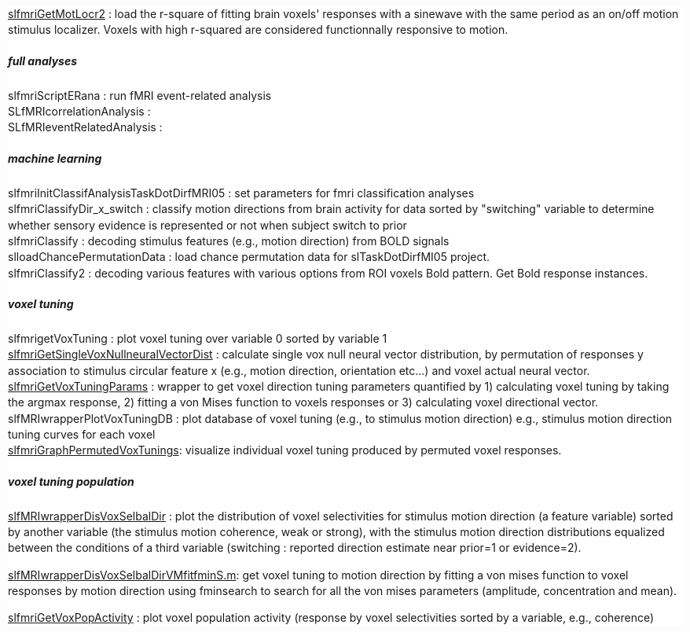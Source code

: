 [slfmriGetMotLocr2](fMRI/analyses/Localization/slfmriGetMotLocr2.m) : load the r-square of fitting brain voxels' responses with a sinewave with the same period as an on/off motion stimulus localizer. Voxels with high r-squared are considered functionnally responsive to motion.

##### full analyses

slfmriScriptERana : run fMRI event-related analysis  
SLfMRIcorrelationAnalysis :  
SLfMRIeventRelatedAnalysis :  



##### machine learning
slfmriInitClassifAnalysisTaskDotDirfMRI05 :  set parameters for fmri classification analyses  
slfmriClassifyDir_x_switch : classify motion directions from brain activity for data sorted by "switching" variable to determine whether sensory evidence is represented or not when subject switch to prior  
slfmriClassify : decoding stimulus features (e.g., motion direction) from BOLD signals  
slloadChancePermutationData : load chance permutation data for slTaskDotDirfMI05 project.  
slfmriClassify2 : decoding various features with various options from ROI voxels Bold pattern. Get Bold response
instances.



##### voxel tuning  
slfmrigetVoxTuning : plot voxel tuning over variable 0 sorted by variable 1  
[slfmriGetSingleVoxNullneuralVectorDist](fMRI/analyses/VoxelTuningAnalysis/slfmriGetSingleVoxNullneuralVectorDist.m) : calculate single vox null neural vector distribution, by permutation of responses y association to stimulus circular feature x (e.g., motion direction, orientation etc...) and voxel actual neural vector.  
[slfmriGetVoxTuningParams](fMRI/analyses/VoxelTuningAnalysis/slfmriGetVoxTuningParams.m) : wrapper to get voxel direction tuning parameters quantified by 1) calculating voxel tuning by taking the argmax response, 2) fitting a von Mises function to voxels responses or 3) calculating voxel directional vector.  
slfMRIwrapperPlotVoxTuningDB : plot database of voxel tuning (e.g., to stimulus motion direction) e.g., stimulus motion direction tuning curves for each voxel  
[slfmriGraphPermutedVoxTunings](fMRI/analyses/VoxelTuningAnalysis/slfmriGraphPermutedVoxTunings.m): visualize individual voxel tuning produced by permuted voxel responses.



##### voxel tuning population

[slfMRIwrapperDisVoxSelbalDir](fMRI/analyses/VoxelTuningAnalysis/slfMRIwrapperDisVoxSelbalDir.m) : plot the distribution of voxel selectivities for stimulus motion direction (a feature variable) sorted by another variable (the stimulus motion coherence, weak or strong), with the stimulus motion direction distributions equalized between the conditions of a third variable (switching : reported direction estimate near prior=1 or evidence=2).  

[slfMRIwrapperDisVoxSelbalDirVMfitfminS.m](fMRI/analyses/VoxelTuningAnalysis/slfMRIwrapperDisVoxSelbalDirVMfitfminS.m): get voxel tuning to motion direction by fitting a von mises function to voxel responses by motion direction using fminsearch to search for all the von mises parameters (amplitude, concentration and mean).

[slfmriGetVoxPopActivity](fMRI/analyses/VoxPopAnalysis/slfmriGetVoxPopActivity.m) : plot voxel population activity (response by voxel selectivities sorted by a variable, e.g., coherence)  
